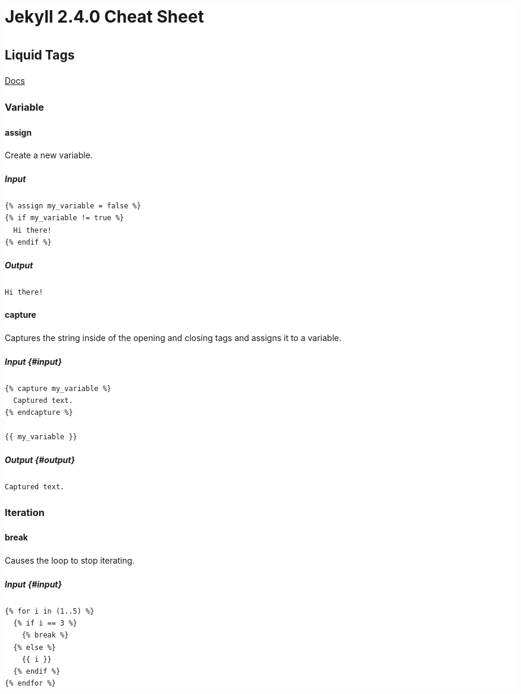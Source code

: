 Jekyll 2.4.0 Cheat Sheet
========================

Liquid Tags
-----------

[Docs](https://github.com/Shopify/liquid/wiki/Liquid-for-Designers)

### Variable

#### assign

Create a new variable.

##### Input

    {% assign my_variable = false %}
    {% if my_variable != true %}
      Hi there!
    {% endif %}

##### Output

    Hi there!

#### capture

Captures the string inside of the opening and closing tags and
assigns it to a variable.

##### Input {#input}

    {% capture my_variable %}
      Captured text.
    {% endcapture %}

    {{ my_variable }}

##### Output {#output}

    Captured text.

### Iteration

#### break

Causes the loop to stop iterating.

##### Input {#input}

    {% for i in (1..5) %}
      {% if i == 3 %}
        {% break %}
      {% else %}
        {{ i }}
      {% endif %}
    {% endfor %}
